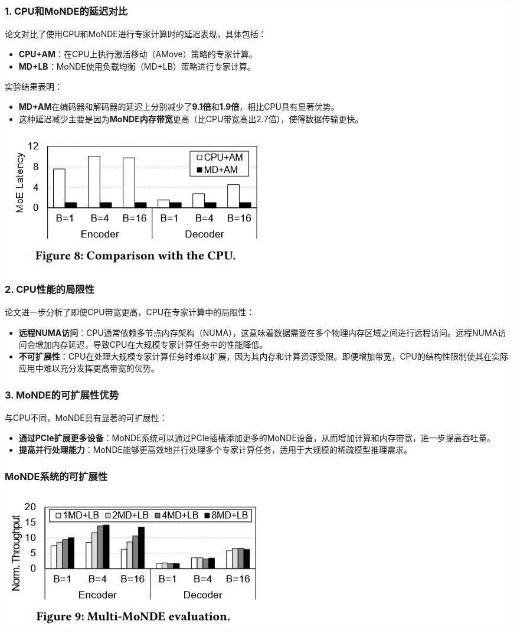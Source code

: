 

### 1. CPU和MoNDE的延迟对比

论文对比了使用CPU和MoNDE进行专家计算时的延迟表现，具体包括：

- **CPU+AM**：在CPU上执行激活移动（AMove）策略的专家计算。
- **MD+LB**：MoNDE使用负载均衡（MD+LB）策略进行专家计算。

实验结果表明：

- **MD+AM**在编码器和解码器的延迟上分别减少了**9.1倍**和**1.9倍**，相比CPU具有显著优势。
- 这种延迟减少主要是因为**MoNDE内存带宽**更高（比CPU带宽高出2.7倍），使得数据传输更快。

![image-20241108165254081](./assets/image-20241108165254081.png)

### 2. CPU性能的局限性

论文进一步分析了即使CPU带宽更高，CPU在专家计算中的局限性：

- **远程NUMA访问**：CPU通常依赖多节点内存架构（NUMA），这意味着数据需要在多个物理内存区域之间进行远程访问。远程NUMA访问会增加内存延迟，导致CPU在大规模专家计算任务中的性能降低。
- **不可扩展性**：CPU在处理大规模专家计算任务时难以扩展，因为其内存和计算资源受限。即便增加带宽，CPU的结构性限制使其在实际应用中难以充分发挥更高带宽的优势。

### 3. MoNDE的可扩展性优势

与CPU不同，MoNDE具有显著的可扩展性：

- **通过PCIe扩展更多设备**：MoNDE系统可以通过PCIe插槽添加更多的MoNDE设备，从而增加计算和内存带宽，进一步提高吞吐量。
- **提高并行处理能力**：MoNDE能够更高效地并行处理多个专家计算任务，适用于大规模的稀疏模型推理需求。



### MoNDE系统的可扩展性

![image-20241108165529945](./assets/image-20241108165529945.png)
